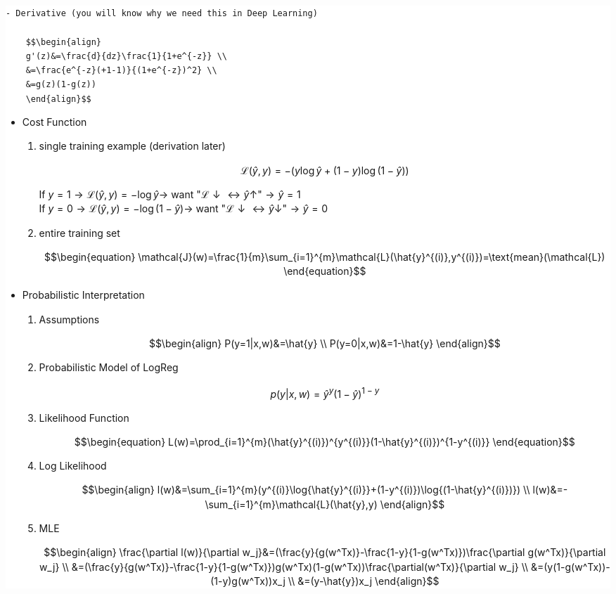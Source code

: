     - Derivative (you will know why we need this in Deep Learning)
    
        $$\begin{align}
        g'(z)&=\frac{d}{dz}\frac{1}{1+e^{-z}} \\
        &=\frac{e^{-z}(+1-1)}{(1+e^{-z})^2} \\
        &=g(z)(1-g(z))
        \end{align}$$

- Cost Function


    1. single training example (derivation later)
    
        $$\begin{equation}
        \mathcal{L}(\hat{y},y)=-(y\log{\hat{y}}+(1-y)\log{(1-\hat{y})})
        \end{equation}$$
        
        If $y=1\rightarrow\mathcal{L}(\hat{y},y)=-\log{\hat{y}}\rightarrow$ want "$\mathcal{L}\downarrow\leftrightarrow\hat{y}\uparrow$"$\rightarrow\hat{y}=1$   
        If $y=0\rightarrow\mathcal{L}(\hat{y},y)=-\log{(1-\hat{y})}\rightarrow$ want "$\mathcal{L}\downarrow\leftrightarrow\hat{y}\downarrow$"$\rightarrow\hat{y}=0$ 
        
    2. entire training set
    
        $$\begin{equation}
        \mathcal{J}(w)=\frac{1}{m}\sum_{i=1}^{m}\mathcal{L}(\hat{y}^{(i)},y^{(i)})=\text{mean}(\mathcal{L})
        \end{equation}$$

- Probabilistic Interpretation

    1. Assumptions
    
        $$\begin{align}
        P(y=1|x,w)&=\hat{y} \\
        P(y=0|x,w)&=1-\hat{y}
        \end{align}$$

    2. Probabilistic Model of LogReg
    
        $$\begin{equation}
        p(y|x,w)=\hat{y}^y(1-\hat{y})^{1-y}
        \end{equation}$$
        
    3. Likelihood Function
    
        $$\begin{equation}
        L(w)=\prod_{i=1}^{m}(\hat{y}^{(i)})^{y^{(i)}}(1-\hat{y}^{(i)})^{1-y^{(i)}}
        \end{equation}$$
        
    4. Log Likelihood
    
        $$\begin{align}
        l(w)&=\sum_{i=1}^{m}(y^{(i)}\log{\hat{y}^{(i)}}+(1-y^{(i)})\log{(1-\hat{y}^{(i)})}) \\
        l(w)&=-\sum_{i=1}^{m}\mathcal{L}(\hat{y},y)
        \end{align}$$
        
    5. MLE
        
        $$\begin{align}
        \frac{\partial l(w)}{\partial w_j}&=(\frac{y}{g(w^Tx)}-\frac{1-y}{1-g(w^Tx)})\frac{\partial g(w^Tx)}{\partial w_j} \\
        &=(\frac{y}{g(w^Tx)}-\frac{1-y}{1-g(w^Tx)})g(w^Tx)(1-g(w^Tx))\frac{\partial(w^Tx)}{\partial w_j} \\
        &=(y(1-g(w^Tx))-(1-y)g(w^Tx))x_j \\
        &=(y-\hat{y})x_j
        \end{align}$$
